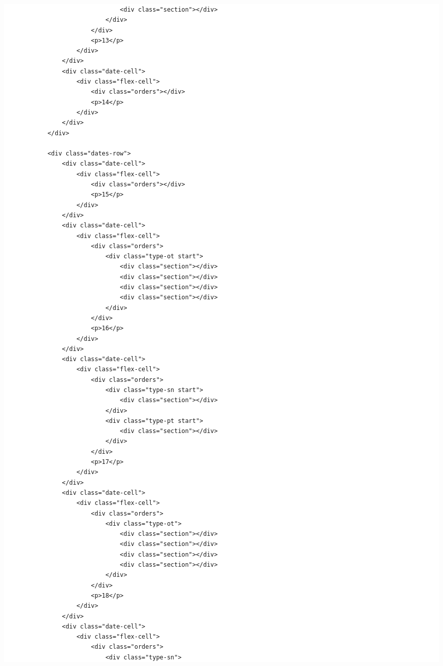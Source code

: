 									<div class="section"></div>
								</div>
							</div>
							<p>13</p>
						</div>
					</div>
					<div class="date-cell">
						<div class="flex-cell">
							<div class="orders"></div>
							<p>14</p>
						</div>
					</div>
				</div>

				<div class="dates-row">
					<div class="date-cell">
						<div class="flex-cell">
							<div class="orders"></div>
							<p>15</p>
						</div>
					</div>
					<div class="date-cell">
						<div class="flex-cell">
							<div class="orders">
								<div class="type-ot start">
									<div class="section"></div>
									<div class="section"></div>
									<div class="section"></div>
									<div class="section"></div>
								</div>
							</div>
							<p>16</p>
						</div>
					</div>
					<div class="date-cell">
						<div class="flex-cell">
							<div class="orders">
								<div class="type-sn start">
									<div class="section"></div>
								</div>
								<div class="type-pt start">
									<div class="section"></div>
								</div>
							</div>
							<p>17</p>
						</div>
					</div>
					<div class="date-cell">
						<div class="flex-cell">
							<div class="orders">
								<div class="type-ot">
									<div class="section"></div>
									<div class="section"></div>
									<div class="section"></div>
									<div class="section"></div>
								</div>
							</div>
							<p>18</p>
						</div>
					</div>
					<div class="date-cell">
						<div class="flex-cell">
							<div class="orders">
								<div class="type-sn">